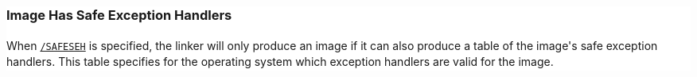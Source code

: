 ### Image Has Safe Exception Handlers

When [`/SAFESEH`](safeseh-image-has-safe-exception-handlers.md) is specified, the linker will only produce an image if it can also produce a table of the image's safe exception handlers. This table specifies for the operating system which exception handlers are valid for the image.
